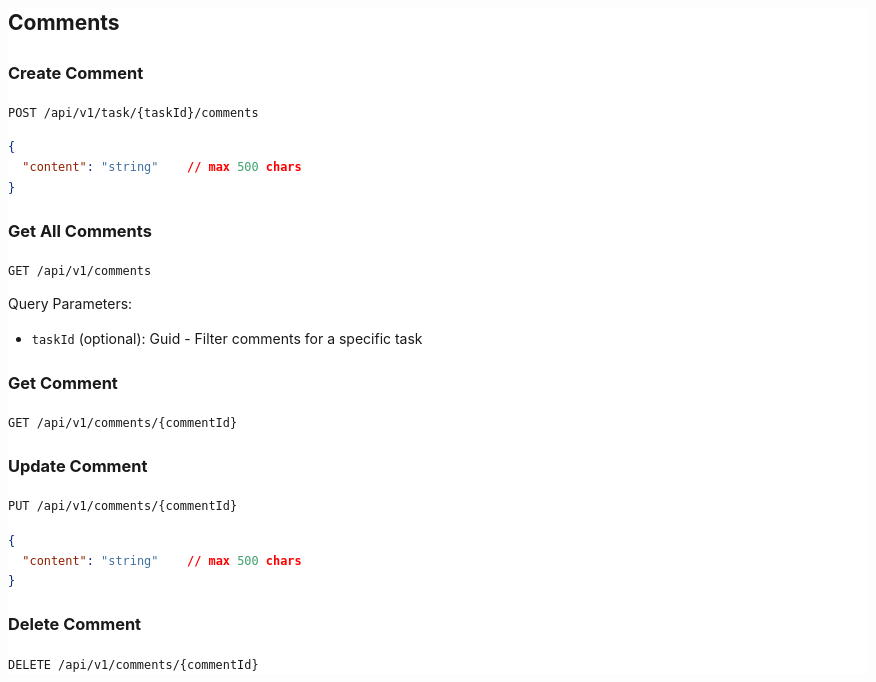 ## Comments

### Create Comment
```http
POST /api/v1/task/{taskId}/comments
```
```json
{
  "content": "string"    // max 500 chars
}
```

### Get All Comments
```http
GET /api/v1/comments
```
Query Parameters:
- `taskId` (optional): Guid - Filter comments for a specific task

### Get Comment
```http
GET /api/v1/comments/{commentId}
```

### Update Comment
```http
PUT /api/v1/comments/{commentId}
```
```json
{
  "content": "string"    // max 500 chars
}
```

### Delete Comment
```http
DELETE /api/v1/comments/{commentId}
```

